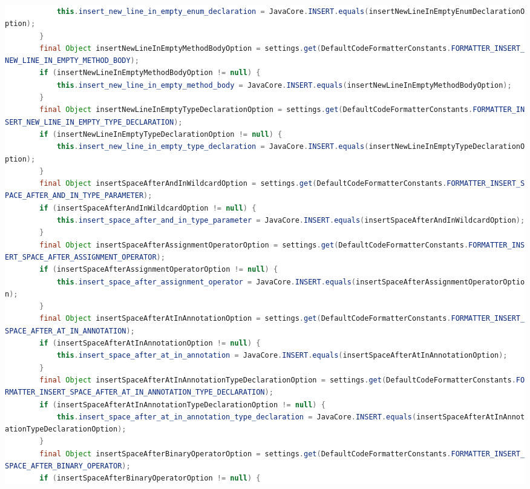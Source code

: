 ```java
			this.insert_new_line_in_empty_enum_declaration = JavaCore.INSERT.equals(insertNewLineInEmptyEnumDeclarationOption);
		}
		final Object insertNewLineInEmptyMethodBodyOption = settings.get(DefaultCodeFormatterConstants.FORMATTER_INSERT_NEW_LINE_IN_EMPTY_METHOD_BODY);
		if (insertNewLineInEmptyMethodBodyOption != null) {
			this.insert_new_line_in_empty_method_body = JavaCore.INSERT.equals(insertNewLineInEmptyMethodBodyOption);
		}
		final Object insertNewLineInEmptyTypeDeclarationOption = settings.get(DefaultCodeFormatterConstants.FORMATTER_INSERT_NEW_LINE_IN_EMPTY_TYPE_DECLARATION);
		if (insertNewLineInEmptyTypeDeclarationOption != null) {
			this.insert_new_line_in_empty_type_declaration = JavaCore.INSERT.equals(insertNewLineInEmptyTypeDeclarationOption);
		}
		final Object insertSpaceAfterAndInWildcardOption = settings.get(DefaultCodeFormatterConstants.FORMATTER_INSERT_SPACE_AFTER_AND_IN_TYPE_PARAMETER);
		if (insertSpaceAfterAndInWildcardOption != null) {
			this.insert_space_after_and_in_type_parameter = JavaCore.INSERT.equals(insertSpaceAfterAndInWildcardOption);
		}
		final Object insertSpaceAfterAssignmentOperatorOption = settings.get(DefaultCodeFormatterConstants.FORMATTER_INSERT_SPACE_AFTER_ASSIGNMENT_OPERATOR);
		if (insertSpaceAfterAssignmentOperatorOption != null) {
			this.insert_space_after_assignment_operator = JavaCore.INSERT.equals(insertSpaceAfterAssignmentOperatorOption);
		}
		final Object insertSpaceAfterAtInAnnotationOption = settings.get(DefaultCodeFormatterConstants.FORMATTER_INSERT_SPACE_AFTER_AT_IN_ANNOTATION);
		if (insertSpaceAfterAtInAnnotationOption != null) {
			this.insert_space_after_at_in_annotation = JavaCore.INSERT.equals(insertSpaceAfterAtInAnnotationOption);
		}
		final Object insertSpaceAfterAtInAnnotationTypeDeclarationOption = settings.get(DefaultCodeFormatterConstants.FORMATTER_INSERT_SPACE_AFTER_AT_IN_ANNOTATION_TYPE_DECLARATION);
		if (insertSpaceAfterAtInAnnotationTypeDeclarationOption != null) {
			this.insert_space_after_at_in_annotation_type_declaration = JavaCore.INSERT.equals(insertSpaceAfterAtInAnnotationTypeDeclarationOption);
		}
		final Object insertSpaceAfterBinaryOperatorOption = settings.get(DefaultCodeFormatterConstants.FORMATTER_INSERT_SPACE_AFTER_BINARY_OPERATOR);
		if (insertSpaceAfterBinaryOperatorOption != null) {
